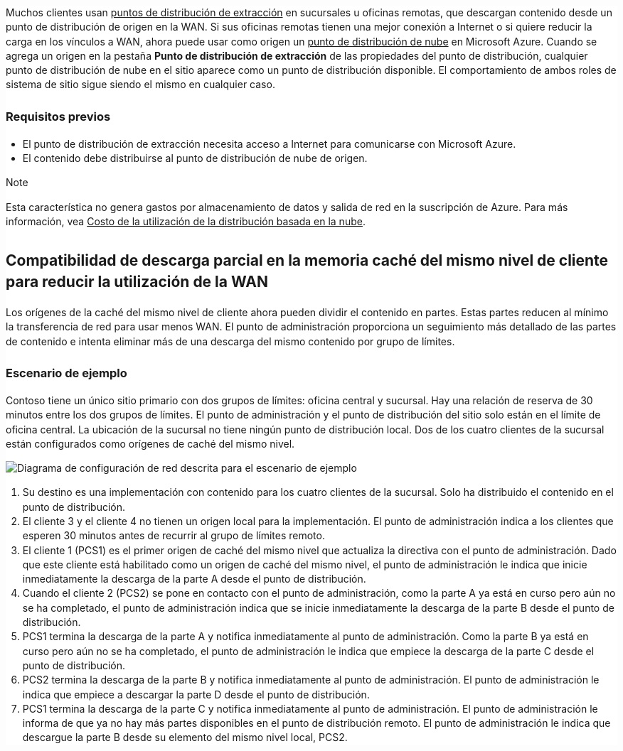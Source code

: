 Muchos clientes usan [puntos de distribución de extracción](/sccm/core/plan-design/hierarchy/use-a-pull-distribution-point) en sucursales u oficinas remotas, que descargan contenido desde un punto de distribución de origen en la WAN. Si sus oficinas remotas tienen una mejor conexión a Internet o si quiere reducir la carga en los vínculos a WAN, ahora puede usar como origen un [punto de distribución de nube](/sccm/core/plan-design/hierarchy/use-a-cloud-based-distribution-point) en Microsoft Azure. Cuando se agrega un origen en la pestaña **Punto de distribución de extracción** de las propiedades del punto de distribución, cualquier punto de distribución de nube en el sitio aparece como un punto de distribución disponible. El comportamiento de ambos roles de sistema de sitio sigue siendo el mismo en cualquier caso. 

### <a name="prerequisites"></a>Requisitos previos
- El punto de distribución de extracción necesita acceso a Internet para comunicarse con Microsoft Azure.
- El contenido debe distribuirse al punto de distribución de nube de origen.

> [!Note]  
> Esta característica no genera gastos por almacenamiento de datos y salida de red en la suscripción de Azure. Para más información, vea [Costo de la utilización de la distribución basada en la nube](/sccm/core/plan-design/hierarchy/use-a-cloud-based-distribution-point#BKMK_CloudDPCost).



## <a name="partial-download-support-in-client-peer-cache-to-reduce-wan-utilization"></a>Compatibilidad de descarga parcial en la memoria caché del mismo nivel de cliente para reducir la utilización de la WAN

Los orígenes de la caché del mismo nivel de cliente ahora pueden dividir el contenido en partes. Estas partes reducen al mínimo la transferencia de red para usar menos WAN. El punto de administración proporciona un seguimiento más detallado de las partes de contenido e intenta eliminar más de una descarga del mismo contenido por grupo de límites. 

### <a name="example-scenario"></a>Escenario de ejemplo
Contoso tiene un único sitio primario con dos grupos de límites: oficina central y sucursal. Hay una relación de reserva de 30 minutos entre los dos grupos de límites. El punto de administración y el punto de distribución del sitio solo están en el límite de oficina central. La ubicación de la sucursal no tiene ningún punto de distribución local. Dos de los cuatro clientes de la sucursal están configurados como orígenes de caché del mismo nivel. 

![Diagrama de configuración de red descrita para el escenario de ejemplo](media/1357346-peer-cache-source-parts.png)

1. Su destino es una implementación con contenido para los cuatro clientes de la sucursal. Solo ha distribuido el contenido en el punto de distribución.
2. El cliente 3 y el cliente 4 no tienen un origen local para la implementación. El punto de administración indica a los clientes que esperen 30 minutos antes de recurrir al grupo de límites remoto.
3. El cliente 1 (PCS1) es el primer origen de caché del mismo nivel que actualiza la directiva con el punto de administración. Dado que este cliente está habilitado como un origen de caché del mismo nivel, el punto de administración le indica que inicie inmediatamente la descarga de la parte A desde el punto de distribución.  
4. Cuando el cliente 2 (PCS2) se pone en contacto con el punto de administración, como la parte A ya está en curso pero aún no se ha completado, el punto de administración indica que se inicie inmediatamente la descarga de la parte B desde el punto de distribución.
5. PCS1 termina la descarga de la parte A y notifica inmediatamente al punto de administración. Como la parte B ya está en curso pero aún no se ha completado, el punto de administración le indica que empiece la descarga de la parte C desde el punto de distribución.
6. PCS2 termina la descarga de la parte B y notifica inmediatamente al punto de administración. El punto de administración le indica que empiece a descargar la parte D desde el punto de distribución. 
7. PCS1 termina la descarga de la parte C y notifica inmediatamente al punto de administración. El punto de administración le informa de que ya no hay más partes disponibles en el punto de distribución remoto. El punto de administración le indica que descargue la parte B desde su elemento del mismo nivel local, PCS2.